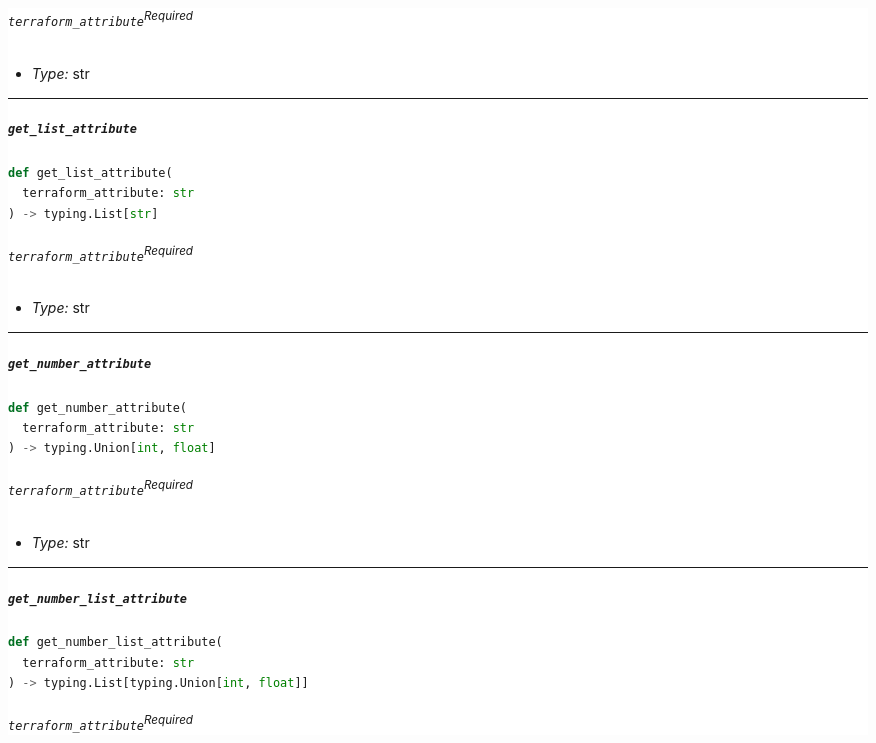 ###### `terraform_attribute`<sup>Required</sup> <a name="terraform_attribute" id="@cdktf/provider-datadog.downtime.Downtime.getBooleanMapAttribute.parameter.terraformAttribute"></a>

- *Type:* str

---

##### `get_list_attribute` <a name="get_list_attribute" id="@cdktf/provider-datadog.downtime.Downtime.getListAttribute"></a>

```python
def get_list_attribute(
  terraform_attribute: str
) -> typing.List[str]
```

###### `terraform_attribute`<sup>Required</sup> <a name="terraform_attribute" id="@cdktf/provider-datadog.downtime.Downtime.getListAttribute.parameter.terraformAttribute"></a>

- *Type:* str

---

##### `get_number_attribute` <a name="get_number_attribute" id="@cdktf/provider-datadog.downtime.Downtime.getNumberAttribute"></a>

```python
def get_number_attribute(
  terraform_attribute: str
) -> typing.Union[int, float]
```

###### `terraform_attribute`<sup>Required</sup> <a name="terraform_attribute" id="@cdktf/provider-datadog.downtime.Downtime.getNumberAttribute.parameter.terraformAttribute"></a>

- *Type:* str

---

##### `get_number_list_attribute` <a name="get_number_list_attribute" id="@cdktf/provider-datadog.downtime.Downtime.getNumberListAttribute"></a>

```python
def get_number_list_attribute(
  terraform_attribute: str
) -> typing.List[typing.Union[int, float]]
```

###### `terraform_attribute`<sup>Required</sup> <a name="terraform_attribute" id="@cdktf/provider-datadog.downtime.Downtime.getNumberListAttribute.parameter.terraformAttribute"></a>
